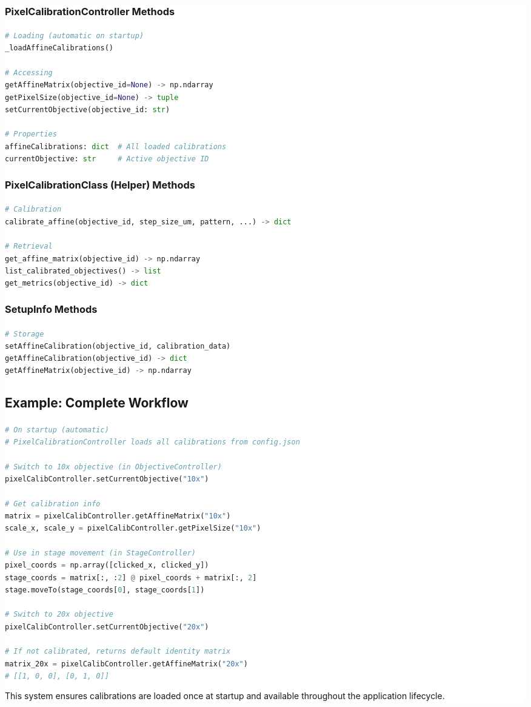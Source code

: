 ### PixelCalibrationController Methods

```python
# Loading (automatic on startup)
_loadAffineCalibrations()

# Accessing
getAffineMatrix(objective_id=None) -> np.ndarray
getPixelSize(objective_id=None) -> tuple
setCurrentObjective(objective_id: str)

# Properties
affineCalibrations: dict  # All loaded calibrations
currentObjective: str     # Active objective ID
```

### PixelCalibrationClass (Helper) Methods

```python
# Calibration
calibrate_affine(objective_id, step_size_um, pattern, ...) -> dict

# Retrieval
get_affine_matrix(objective_id) -> np.ndarray
list_calibrated_objectives() -> list
get_metrics(objective_id) -> dict
```

### SetupInfo Methods

```python
# Storage
setAffineCalibration(objective_id, calibration_data)
getAffineCalibration(objective_id) -> dict
getAffineMatrix(objective_id) -> np.ndarray
```

## Example: Complete Workflow

```python
# On startup (automatic)
# PixelCalibrationController loads all calibrations from config.json

# Switch to 10x objective (in ObjectiveController)
pixelCalibController.setCurrentObjective("10x")

# Get calibration info
matrix = pixelCalibController.getAffineMatrix("10x")
scale_x, scale_y = pixelCalibController.getPixelSize("10x")

# Use in stage movement (in StageController)
pixel_coords = np.array([clicked_x, clicked_y])
stage_coords = matrix[:, :2] @ pixel_coords + matrix[:, 2]
stage.moveTo(stage_coords[0], stage_coords[1])

# Switch to 20x objective
pixelCalibController.setCurrentObjective("20x")

# If not calibrated, returns default identity matrix
matrix_20x = pixelCalibController.getAffineMatrix("20x")
# [[1, 0, 0], [0, 1, 0]]
```

This system ensures calibrations are loaded once at startup and available throughout the application lifecycle.
